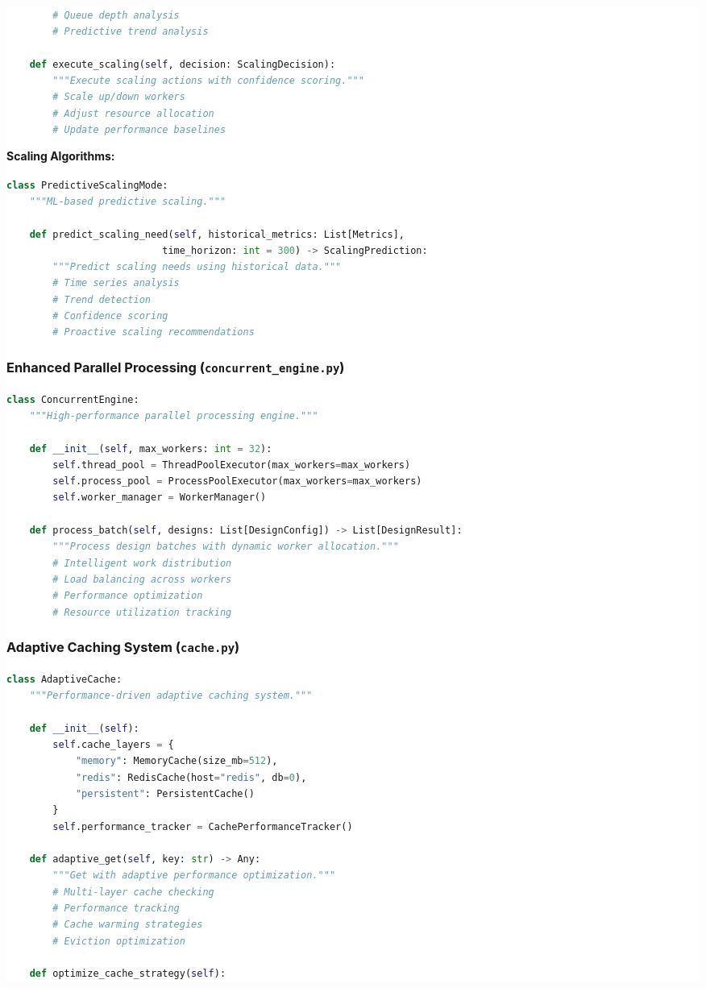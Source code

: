 ```python
        # Queue depth analysis
        # Predictive trend analysis
        
    def execute_scaling(self, decision: ScalingDecision):
        """Execute scaling actions with confidence scoring."""
        # Scale up/down workers
        # Adjust resource allocation
        # Update performance baselines
```

**Scaling Algorithms:**
```python
class PredictiveScalingMode:
    """ML-based predictive scaling."""
    
    def predict_scaling_need(self, historical_metrics: List[Metrics], 
                           time_horizon: int = 300) -> ScalingPrediction:
        """Predict scaling needs using historical data."""
        # Time series analysis
        # Trend detection
        # Confidence scoring
        # Proactive scaling recommendations
```

### Enhanced Parallel Processing (`concurrent_engine.py`)

```python
class ConcurrentEngine:
    """High-performance parallel processing engine."""
    
    def __init__(self, max_workers: int = 32):
        self.thread_pool = ThreadPoolExecutor(max_workers=max_workers)
        self.process_pool = ProcessPoolExecutor(max_workers=max_workers)
        self.worker_manager = WorkerManager()
        
    def process_batch(self, designs: List[DesignConfig]) -> List[DesignResult]:
        """Process design batches with dynamic worker allocation."""
        # Intelligent work distribution
        # Load balancing across workers
        # Performance optimization
        # Resource utilization tracking
```

### Adaptive Caching System (`cache.py`)

```python
class AdaptiveCache:
    """Performance-driven adaptive caching system."""
    
    def __init__(self):
        self.cache_layers = {
            "memory": MemoryCache(size_mb=512),
            "redis": RedisCache(host="redis", db=0),
            "persistent": PersistentCache()
        }
        self.performance_tracker = CachePerformanceTracker()
        
    def adaptive_get(self, key: str) -> Any:
        """Get with adaptive performance optimization."""
        # Multi-layer cache checking
        # Performance tracking
        # Cache warming strategies
        # Eviction optimization
        
    def optimize_cache_strategy(self):
```